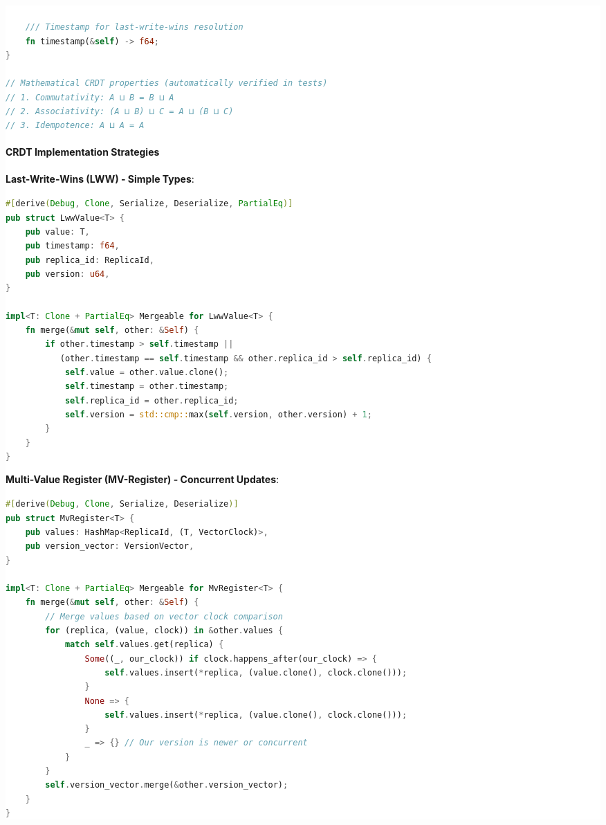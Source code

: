 ```rust
    
    /// Timestamp for last-write-wins resolution
    fn timestamp(&self) -> f64;
}

// Mathematical CRDT properties (automatically verified in tests)
// 1. Commutativity: A ⊔ B = B ⊔ A  
// 2. Associativity: (A ⊔ B) ⊔ C = A ⊔ (B ⊔ C)
// 3. Idempotence: A ⊔ A = A
```

#### CRDT Implementation Strategies

**Last-Write-Wins (LWW) - Simple Types**:
```rust
#[derive(Debug, Clone, Serialize, Deserialize, PartialEq)]
pub struct LwwValue<T> {
    pub value: T,
    pub timestamp: f64,
    pub replica_id: ReplicaId,
    pub version: u64,
}

impl<T: Clone + PartialEq> Mergeable for LwwValue<T> {
    fn merge(&mut self, other: &Self) {
        if other.timestamp > self.timestamp || 
           (other.timestamp == self.timestamp && other.replica_id > self.replica_id) {
            self.value = other.value.clone();
            self.timestamp = other.timestamp;
            self.replica_id = other.replica_id;
            self.version = std::cmp::max(self.version, other.version) + 1;
        }
    }
}
```

**Multi-Value Register (MV-Register) - Concurrent Updates**:
```rust
#[derive(Debug, Clone, Serialize, Deserialize)]
pub struct MvRegister<T> {
    pub values: HashMap<ReplicaId, (T, VectorClock)>,
    pub version_vector: VersionVector,
}

impl<T: Clone + PartialEq> Mergeable for MvRegister<T> {
    fn merge(&mut self, other: &Self) {
        // Merge values based on vector clock comparison
        for (replica, (value, clock)) in &other.values {
            match self.values.get(replica) {
                Some((_, our_clock)) if clock.happens_after(our_clock) => {
                    self.values.insert(*replica, (value.clone(), clock.clone()));
                }
                None => {
                    self.values.insert(*replica, (value.clone(), clock.clone()));
                }
                _ => {} // Our version is newer or concurrent
            }
        }
        self.version_vector.merge(&other.version_vector);
    }
}
```
